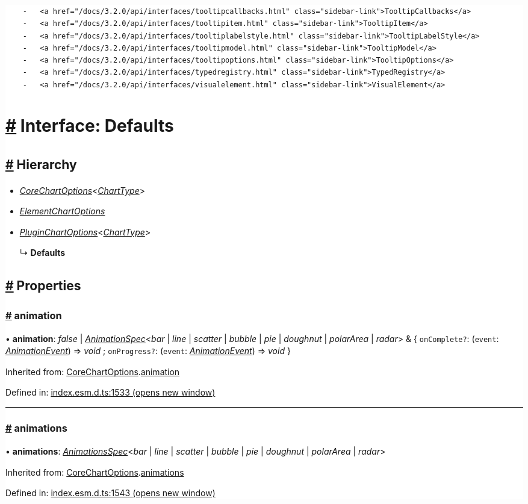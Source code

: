         -   <a href="/docs/3.2.0/api/interfaces/tooltipcallbacks.html" class="sidebar-link">TooltipCallbacks</a>
        -   <a href="/docs/3.2.0/api/interfaces/tooltipitem.html" class="sidebar-link">TooltipItem</a>
        -   <a href="/docs/3.2.0/api/interfaces/tooltiplabelstyle.html" class="sidebar-link">TooltipLabelStyle</a>
        -   <a href="/docs/3.2.0/api/interfaces/tooltipmodel.html" class="sidebar-link">TooltipModel</a>
        -   <a href="/docs/3.2.0/api/interfaces/tooltipoptions.html" class="sidebar-link">TooltipOptions</a>
        -   <a href="/docs/3.2.0/api/interfaces/typedregistry.html" class="sidebar-link">TypedRegistry</a>
        -   <a href="/docs/3.2.0/api/interfaces/visualelement.html" class="sidebar-link">VisualElement</a>

<a href="#interface-defaults" class="header-anchor">#</a> Interface: Defaults
=============================================================================

<a href="#hierarchy" class="header-anchor">#</a> Hierarchy
----------------------------------------------------------

-   [*CoreChartOptions*](/docs/3.2.0/api/interfaces/corechartoptions.html)&lt;[*ChartType*](/docs/3.2.0/api/#charttype)&gt;

-   [*ElementChartOptions*](/docs/3.2.0/api/interfaces/elementchartoptions.html)

-   [*PluginChartOptions*](/docs/3.2.0/api/interfaces/pluginchartoptions.html)&lt;[*ChartType*](/docs/3.2.0/api/#charttype)&gt;

    ↳ **Defaults**

<a href="#properties" class="header-anchor">#</a> Properties
------------------------------------------------------------

### <a href="#animation" class="header-anchor">#</a> animation

• **animation**: *false* | [*AnimationSpec*](/docs/3.2.0/api/#animationspec)&lt;*bar* | *line* | *scatter* | *bubble* | *pie* | *doughnut* | *polarArea* | *radar*&gt; & { `onComplete?`: (`event`: [*AnimationEvent*](/docs/3.2.0/api/interfaces/animationevent.html)) =&gt; *void* ; `onProgress?`: (`event`: [*AnimationEvent*](/docs/3.2.0/api/interfaces/animationevent.html)) =&gt; *void* }

Inherited from: [CoreChartOptions](/docs/3.2.0/api/interfaces/corechartoptions.html).[animation](/docs/3.2.0/api/interfaces/corechartoptions.html#animation)

Defined in: [index.esm.d.ts:1533 <span class="sr-only">(opens new window)</span>](https://github.com/chartjs/Chart.js/blob/0f1d07a/types/index.esm.d.ts#L1533)

------------------------------------------------------------------------

### <a href="#animations" class="header-anchor">#</a> animations

• **animations**: [*AnimationsSpec*](/docs/3.2.0/api/#animationsspec)&lt;*bar* | *line* | *scatter* | *bubble* | *pie* | *doughnut* | *polarArea* | *radar*&gt;

Inherited from: [CoreChartOptions](/docs/3.2.0/api/interfaces/corechartoptions.html).[animations](/docs/3.2.0/api/interfaces/corechartoptions.html#animations)

Defined in: [index.esm.d.ts:1543 <span class="sr-only">(opens new window)</span>](https://github.com/chartjs/Chart.js/blob/0f1d07a/types/index.esm.d.ts#L1543)

